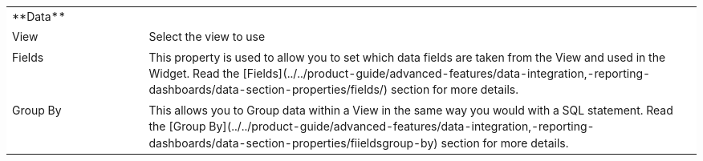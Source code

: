 </td>
</tr>
<tr>
<td width="148">
</td>
<td width="15">
</td>
<td width="779">
</td>
</tr>
</table>
<table>
<tr>
<td width="148">
<a id="data"> </a> **Data**

</td>
<td width="15">
</td>
<td width="779">
</td>
</tr>
<tr>
<td width="148">
View

</td>
<td width="15">
</td>
<td width="779">
Select the view to use

</td>
</tr>
<tr>
<td width="148">
Fields

</td>
<td width="15">
</td>
<td width="779">
This property is used to allow you to set which data fields are taken from the View and used in the Widget. Read the [Fields](../../product-guide/advanced-features/data-integration,-reporting-dashboards/data-section-properties/fields/) section for more details.

</td>
</tr>
<tr>
<td width="148">
Group By

</td>
<td width="15">
</td>
<td width="779">
This allows you to Group data within a View in the same way you would with a SQL statement. Read the [Group By](../../product-guide/advanced-features/data-integration,-reporting-dashboards/data-section-properties/fiieldsgroup-by) section for more details.
